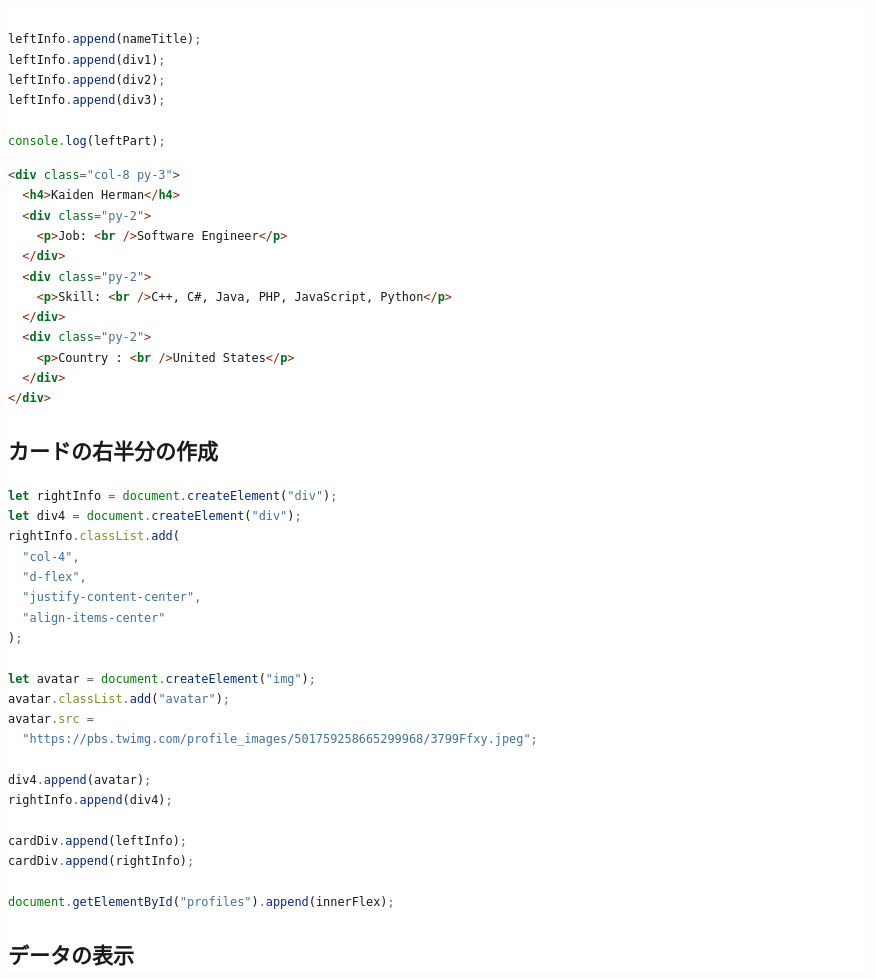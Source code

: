 ```js

leftInfo.append(nameTitle);
leftInfo.append(div1);
leftInfo.append(div2);
leftInfo.append(div3);

console.log(leftPart);
```

```html
<div class="col-8 py-3">
  <h4>Kaiden Herman</h4>
  <div class="py-2">
    <p>Job: <br />Software Engineer</p>
  </div>
  <div class="py-2">
    <p>Skill: <br />C++, C#, Java, PHP, JavaScript, Python</p>
  </div>
  <div class="py-2">
    <p>Country : <br />United States</p>
  </div>
</div>
```

## カードの右半分の作成

```js
let rightInfo = document.createElement("div");
let div4 = document.createElement("div");
rightInfo.classList.add(
  "col-4",
  "d-flex",
  "justify-content-center",
  "align-items-center"
);

let avatar = document.createElement("img");
avatar.classList.add("avatar");
avatar.src =
  "https://pbs.twimg.com/profile_images/501759258665299968/3799Ffxy.jpeg";

div4.append(avatar);
rightInfo.append(div4);

cardDiv.append(leftInfo);
cardDiv.append(rightInfo);

document.getElementById("profiles").append(innerFlex);
```

## データの表示
